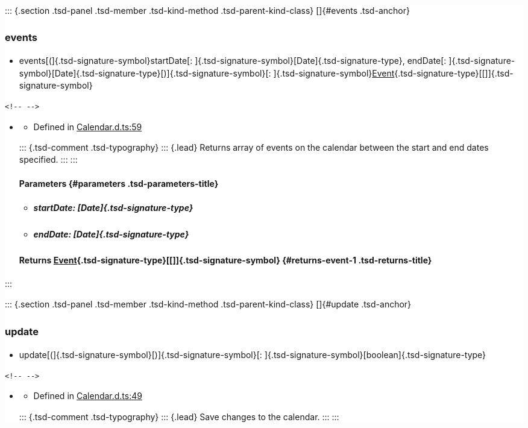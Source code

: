 ::: {.section .tsd-panel .tsd-member .tsd-kind-method .tsd-parent-kind-class}
[]{#events .tsd-anchor}

### events

-   events[(]{.tsd-signature-symbol}startDate[:
    ]{.tsd-signature-symbol}[Date]{.tsd-signature-type}, endDate[:
    ]{.tsd-signature-symbol}[Date]{.tsd-signature-type}[)]{.tsd-signature-symbol}[:
    ]{.tsd-signature-symbol}[Event](event.html){.tsd-signature-type}[\[\]]{.tsd-signature-symbol}

```{=html}
<!-- -->
```
-   -   Defined in
        [Calendar.d.ts:59](https://github.com/agiletortoise/drafts-script-reference/blob/bb281e8/src/Calendar.d.ts#L59)

    ::: {.tsd-comment .tsd-typography}
    ::: {.lead}
    Returns array of events on the calendar between the start and end
    dates specified.
    :::
    :::

    #### Parameters {#parameters .tsd-parameters-title}

    -   ##### startDate: [Date]{.tsd-signature-type}

    -   ##### endDate: [Date]{.tsd-signature-type}

    #### Returns [Event](event.html){.tsd-signature-type}[\[\]]{.tsd-signature-symbol} {#returns-event-1 .tsd-returns-title}
:::

::: {.section .tsd-panel .tsd-member .tsd-kind-method .tsd-parent-kind-class}
[]{#update .tsd-anchor}

### update

-   update[(]{.tsd-signature-symbol}[)]{.tsd-signature-symbol}[:
    ]{.tsd-signature-symbol}[boolean]{.tsd-signature-type}

```{=html}
<!-- -->
```
-   -   Defined in
        [Calendar.d.ts:49](https://github.com/agiletortoise/drafts-script-reference/blob/bb281e8/src/Calendar.d.ts#L49)

    ::: {.tsd-comment .tsd-typography}
    ::: {.lead}
    Save changes to the calendar.
    :::
    :::
